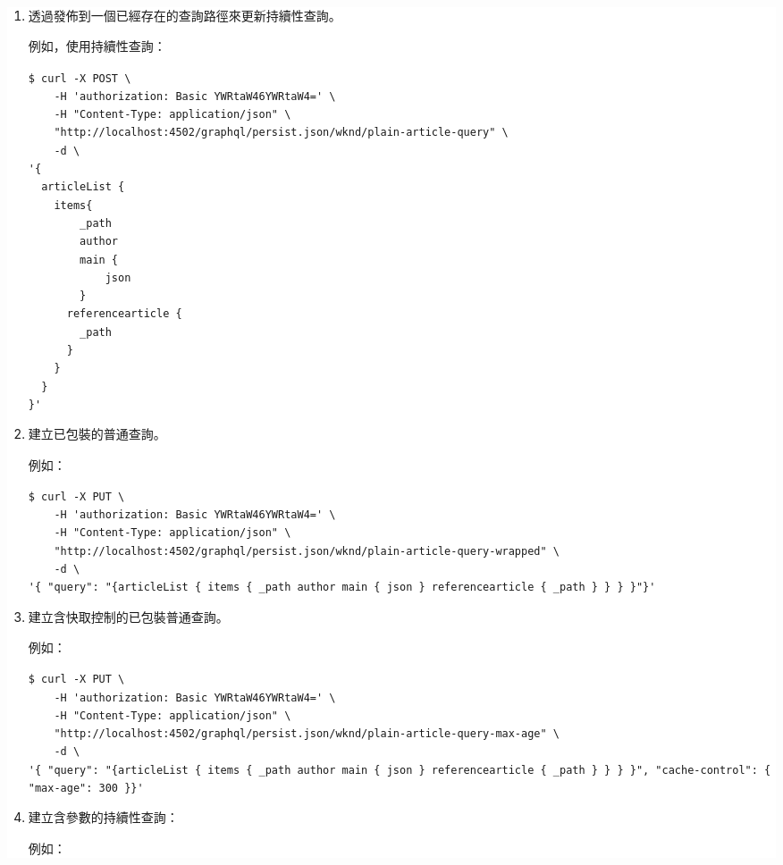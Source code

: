 1. 透過發佈到一個已經存在的查詢路徑來更新持續性查詢。

   例如，使用持續性查詢：

   ```shell
   $ curl -X POST \
       -H 'authorization: Basic YWRtaW46YWRtaW4=' \
       -H "Content-Type: application/json" \
       "http://localhost:4502/graphql/persist.json/wknd/plain-article-query" \
       -d \
   '{
     articleList {
       items{
           _path
           author
           main {
               json
           }
         referencearticle {
           _path
         }
       }
     }
   }'
   ```

1. 建立已包裝的普通查詢。

   例如：

   ```shell
   $ curl -X PUT \
       -H 'authorization: Basic YWRtaW46YWRtaW4=' \
       -H "Content-Type: application/json" \
       "http://localhost:4502/graphql/persist.json/wknd/plain-article-query-wrapped" \
       -d \
   '{ "query": "{articleList { items { _path author main { json } referencearticle { _path } } } }"}'
   ```

1. 建立含快取控制的已包裝普通查詢。

   例如：

   ```shell
   $ curl -X PUT \
       -H 'authorization: Basic YWRtaW46YWRtaW4=' \
       -H "Content-Type: application/json" \
       "http://localhost:4502/graphql/persist.json/wknd/plain-article-query-max-age" \
       -d \
   '{ "query": "{articleList { items { _path author main { json } referencearticle { _path } } } }", "cache-control": { "max-age": 300 }}'
   ```

1. 建立含參數的持續性查詢：

   例如：
